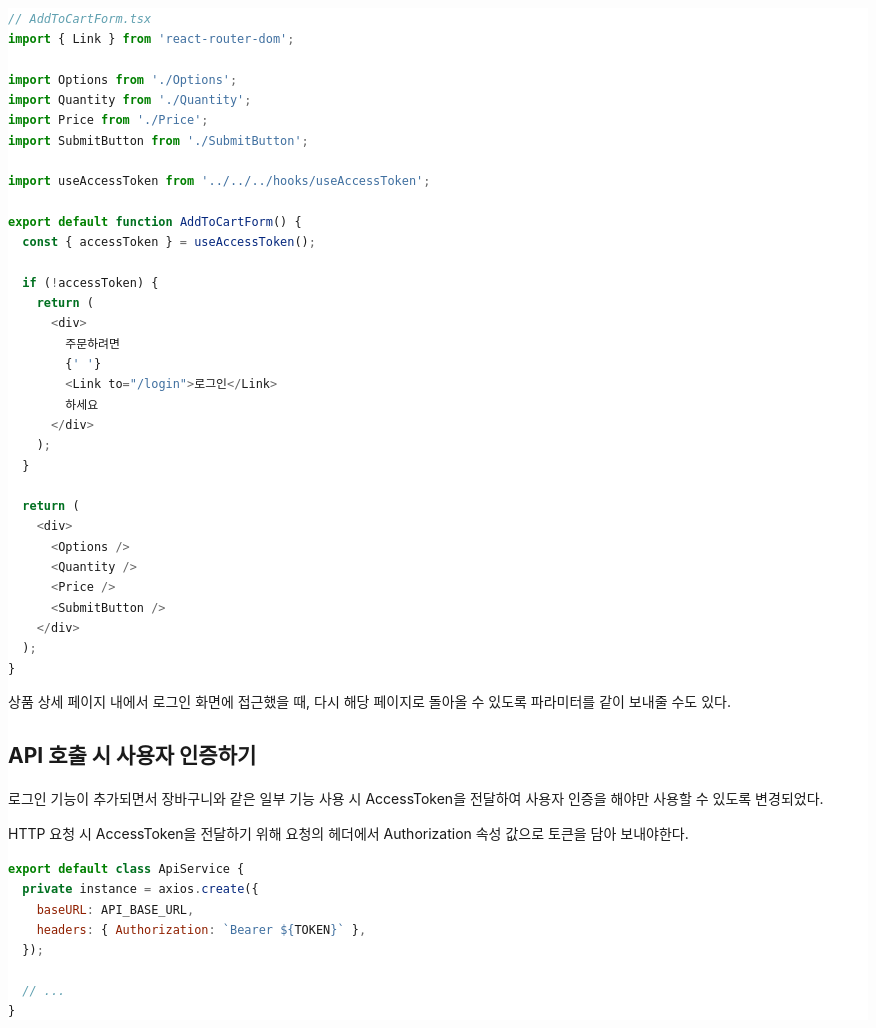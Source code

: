 ```js
```

```js
// AddToCartForm.tsx
import { Link } from 'react-router-dom';

import Options from './Options';
import Quantity from './Quantity';
import Price from './Price';
import SubmitButton from './SubmitButton';

import useAccessToken from '../../../hooks/useAccessToken';

export default function AddToCartForm() {
  const { accessToken } = useAccessToken();

  if (!accessToken) {
    return (
      <div>
        주문하려면
        {' '}
        <Link to="/login">로그인</Link>
        하세요
      </div>
    );
  }

  return (
    <div>
      <Options />
      <Quantity />
      <Price />
      <SubmitButton />
    </div>
  );
}
```

상품 상세 페이지 내에서 로그인 화면에 접근했을 때, 다시 해당 페이지로 돌아올 수 있도록 파라미터를 같이 보내줄 수도 있다.

## API 호출 시 사용자 인증하기

로그인 기능이 추가되면서 장바구니와 같은 일부 기능 사용 시 AccessToken을 전달하여 사용자 인증을 해야만 사용할 수 있도록 변경되었다.

HTTP 요청 시 AccessToken을 전달하기 위해 요청의 헤더에서 Authorization 속성 값으로 토큰을 담아 보내야한다.

```js
export default class ApiService {
  private instance = axios.create({
    baseURL: API_BASE_URL,
    headers: { Authorization: `Bearer ${TOKEN}` },
  });

  // ...
}
```
